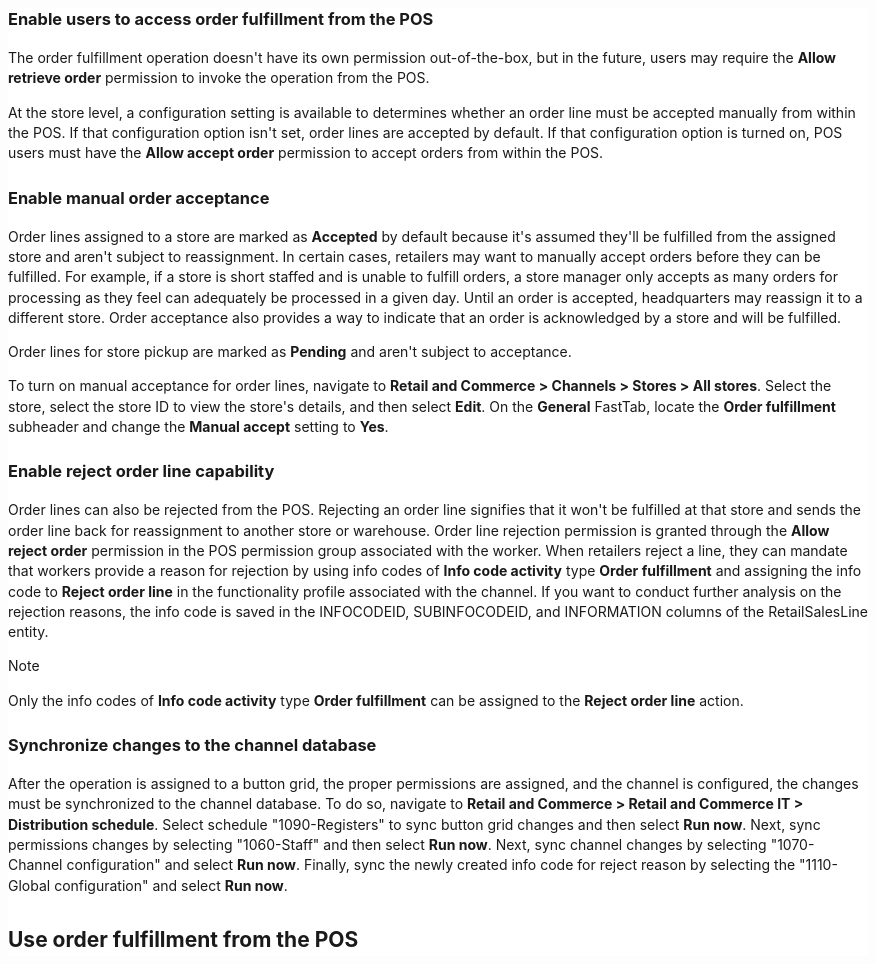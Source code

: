 ### Enable users to access order fulfillment from the POS

The order fulfillment operation doesn't have its own permission out-of-the-box, but in the future, users may require the **Allow retrieve order** permission to invoke the operation from the POS.

At the store level, a configuration setting is available to determines whether an order line must be accepted manually from within the POS. If that configuration option isn't set, order lines are accepted by default. If that configuration option is turned on, POS users must have the **Allow accept order** permission to accept orders from within the POS.

### Enable manual order acceptance

Order lines assigned to a store are marked as **Accepted** by default because it's assumed they'll be fulfilled from the assigned store and aren't subject to reassignment. In certain cases, retailers may want to manually accept orders before they can be fulfilled. For example, if a store is short staffed and is unable to fulfill orders, a store manager only accepts as many orders for processing as they feel can adequately be processed in a given day. Until an order is accepted, headquarters may reassign it to a different store. Order acceptance also provides a way to indicate that an order is acknowledged by a store and will be fulfilled.

Order lines for store pickup are marked as **Pending** and aren't subject to acceptance.

To turn on manual acceptance for order lines, navigate to **Retail and Commerce \> Channels \> Stores \> All stores**. Select the store, select the store ID to view the store's details, and then select **Edit**. On the **General** FastTab, locate the **Order fulfillment** subheader and change the **Manual accept** setting to **Yes**.

### Enable reject order line capability

Order lines can also be rejected from the POS. Rejecting an order line signifies that it won't be fulfilled at that store and sends the order line back for reassignment to another store or warehouse. Order line rejection permission is granted through the **Allow reject order** permission in the POS permission group associated with the worker. When retailers reject a line, they can mandate that workers provide a reason for rejection by using info codes of **Info code activity** type **Order fulfillment** and assigning the info code to **Reject order line** in the functionality profile associated with the channel. If you want to conduct further analysis on the rejection reasons, the info code is saved in the INFOCODEID, SUBINFOCODEID, and INFORMATION columns of the RetailSalesLine entity.

> [!NOTE]
> Only the info codes of **Info code activity** type **Order fulfillment** can be assigned to the **Reject order line** action.

### Synchronize changes to the channel database

After the operation is assigned to a button grid, the proper permissions are assigned, and the channel is configured, the changes must be synchronized to the channel database. To do so, navigate to **Retail and Commerce \> Retail and Commerce IT \> Distribution schedule**. Select schedule "1090-Registers" to sync button grid changes and then select **Run now**. Next, sync permissions changes by selecting "1060-Staff" and then select **Run now**. Next, sync channel changes by selecting "1070-Channel configuration" and select **Run now**. Finally, sync the newly created info code for reject reason by selecting the "1110-Global configuration" and select **Run now**.

## Use order fulfillment from the POS
